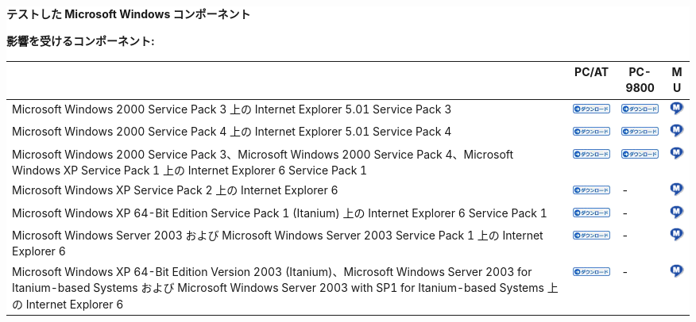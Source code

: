 **テストした Microsoft Windows コンポーネント**

**影響を受けるコンポーネント:**

|                                                                                                                                                                                                                      | PC/AT                                                                                                                                                                                             | PC-9800                                                                                                                                                                                               | MU                                                                            |
|----------------------------------------------------------------------------------------------------------------------------------------------------------------------------------------------------------------------|---------------------------------------------------------------------------------------------------------------------------------------------------------------------------------------------------|-------------------------------------------------------------------------------------------------------------------------------------------------------------------------------------------------------|-------------------------------------------------------------------------------|
| Microsoft Windows 2000 Service Pack 3 上の Internet Explorer 5.01 Service Pack 3                                                                                                                                     | [![](../../images/Dn610015.dl_arrow(ja-JP,Security.10).jpg)](http://www.microsoft.com/downloads/details.aspx?familyid=5f577a83-67c6-45ae-b5c5-10d7c7ffa3d3&displaylang=ja) | [![](../../images/Dn610015.dl_arrow(ja-JP,Security.10).jpg)](http://www.microsoft.com/downloads/details.aspx?familyid=5f577a83-67c6-45ae-b5c5-10d7c7ffa3d3&displaylang=ja-nec) | ![](../../images/Dn610015.mu_s(ja-JP,Security.10).gif) |
| Microsoft Windows 2000 Service Pack 4 上の Internet Explorer 5.01 Service Pack 4                                                                                                                                     | [![](../../images/Dn610015.dl_arrow(ja-JP,Security.10).jpg)](http://www.microsoft.com/downloads/details.aspx?familyid=703859af-cdd5-4348-8916-472a3fdf8667&displaylang=ja) | [![](../../images/Dn610015.dl_arrow(ja-JP,Security.10).jpg)](http://www.microsoft.com/downloads/details.aspx?familyid=703859af-cdd5-4348-8916-472a3fdf8667&displaylang=ja-nec) | ![](../../images/Dn610015.mu_s(ja-JP,Security.10).gif) |
| Microsoft Windows 2000 Service Pack 3、Microsoft Windows 2000 Service Pack 4、Microsoft Windows XP Service Pack 1 上の Internet Explorer 6 Service Pack 1                                                            | [![](../../images/Dn610015.dl_arrow(ja-JP,Security.10).jpg)](http://www.microsoft.com/downloads/details.aspx?familyid=a1809b9b-9b0f-4a9c-84a5-56b774920313&displaylang=ja) | [![](../../images/Dn610015.dl_arrow(ja-JP,Security.10).jpg)](http://www.microsoft.com/downloads/details.aspx?familyid=a1809b9b-9b0f-4a9c-84a5-56b774920313&displaylang=ja-nec) | ![](../../images/Dn610015.mu_s(ja-JP,Security.10).gif) |
| Microsoft Windows XP Service Pack 2 上の Internet Explorer 6                                                                                                                                                         | [![](../../images/Dn610015.dl_arrow(ja-JP,Security.10).jpg)](http://www.microsoft.com/downloads/details.aspx?familyid=36ec67ca-94f6-4e55-adcd-4406a3d6aade&displaylang=ja) | -                                                                                                                                                                                                     | ![](../../images/Dn610015.mu_s(ja-JP,Security.10).gif) |
| Microsoft Windows XP 64-Bit Edition Service Pack 1 (Itanium) 上の Internet Explorer 6 Service Pack 1                                                                                                                 | [![](../../images/Dn610015.dl_arrow(ja-JP,Security.10).jpg)](http://www.microsoft.com/downloads/details.aspx?familyid=6aae593c-8ffd-443f-b9ac-3f9f0f20a2eb&displaylang=ja) | -                                                                                                                                                                                                     | ![](../../images/Dn610015.mu_s(ja-JP,Security.10).gif) |
| Microsoft Windows Server 2003 および Microsoft Windows Server 2003 Service Pack 1 上の Internet Explorer 6                                                                                                           | [![](../../images/Dn610015.dl_arrow(ja-JP,Security.10).jpg)](http://www.microsoft.com/downloads/details.aspx?familyid=2c58b8f7-4f2d-44da-80ef-b83667b5afd7&displaylang=ja) | -                                                                                                                                                                                                     | ![](../../images/Dn610015.mu_s(ja-JP,Security.10).gif) |
| Microsoft Windows XP 64-Bit Edition Version 2003 (Itanium)、Microsoft Windows Server 2003 for Itanium-based Systems および Microsoft Windows Server 2003 with SP1 for Itanium-based Systems 上の Internet Explorer 6 | [![](../../images/Dn610015.dl_arrow(ja-JP,Security.10).jpg)](http://www.microsoft.com/downloads/details.aspx?familyid=77e601e9-4eed-4671-8f3e-ad58a1e88041&displaylang=ja) | -                                                                                                                                                                                                     | ![](../../images/Dn610015.mu_s(ja-JP,Security.10).gif) |